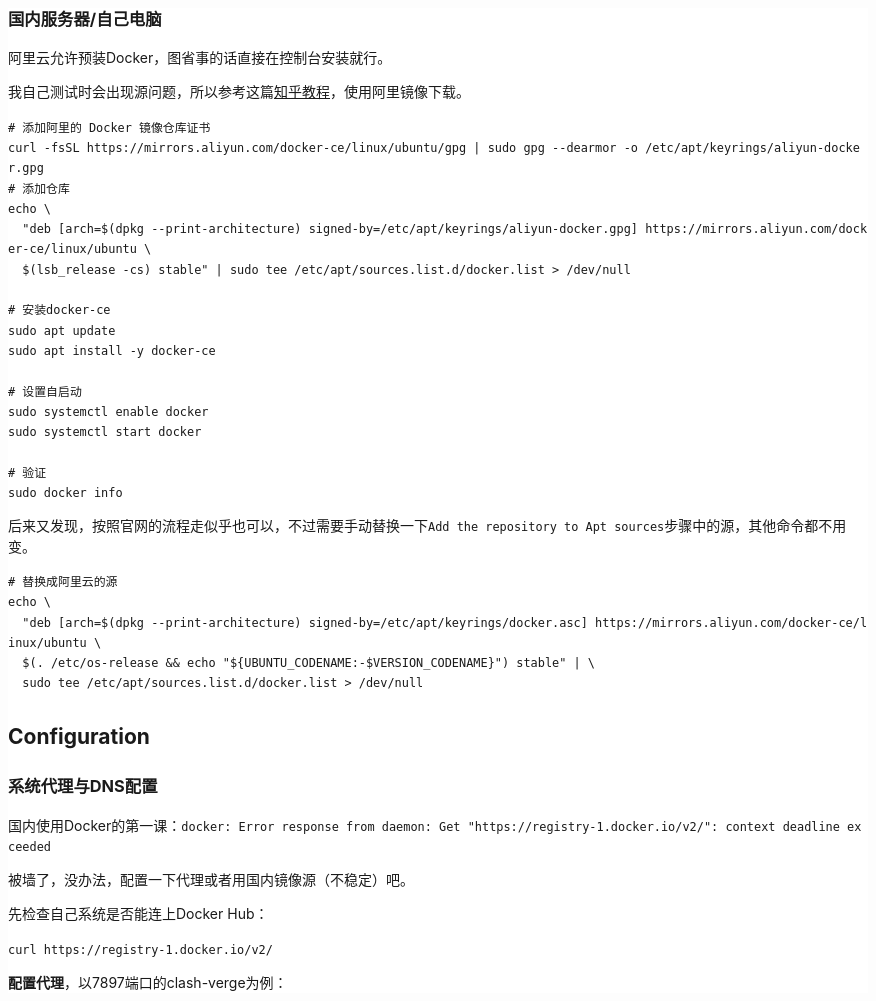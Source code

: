 ### 国内服务器/自己电脑

阿里云允许预装Docker，图省事的话直接在控制台安装就行。

我自己测试时会出现源问题，所以参考这篇[知乎教程](https://zhuanlan.zhihu.com/p/588264423)，使用阿里镜像下载。

```shell
# 添加阿里的 Docker 镜像仓库证书
curl -fsSL https://mirrors.aliyun.com/docker-ce/linux/ubuntu/gpg | sudo gpg --dearmor -o /etc/apt/keyrings/aliyun-docker.gpg
# 添加仓库
echo \
  "deb [arch=$(dpkg --print-architecture) signed-by=/etc/apt/keyrings/aliyun-docker.gpg] https://mirrors.aliyun.com/docker-ce/linux/ubuntu \
  $(lsb_release -cs) stable" | sudo tee /etc/apt/sources.list.d/docker.list > /dev/null

# 安装docker-ce
sudo apt update
sudo apt install -y docker-ce

# 设置自启动
sudo systemctl enable docker
sudo systemctl start docker

# 验证
sudo docker info
```

后来又发现，按照官网的流程走似乎也可以，不过需要手动替换一下`Add the repository to Apt sources`步骤中的源，其他命令都不用变。

```shell
# 替换成阿里云的源
echo \
  "deb [arch=$(dpkg --print-architecture) signed-by=/etc/apt/keyrings/docker.asc] https://mirrors.aliyun.com/docker-ce/linux/ubuntu \
  $(. /etc/os-release && echo "${UBUNTU_CODENAME:-$VERSION_CODENAME}") stable" | \
  sudo tee /etc/apt/sources.list.d/docker.list > /dev/null
```

## Configuration

### 系统代理与DNS配置

国内使用Docker的第一课：`docker: Error response from daemon: Get "https://registry-1.docker.io/v2/": context deadline exceeded`

被墙了，没办法，配置一下代理或者用国内镜像源（不稳定）吧。

先检查自己系统是否能连上Docker Hub：

```shell
curl https://registry-1.docker.io/v2/
```

**配置代理**，以7897端口的clash-verge为例：
